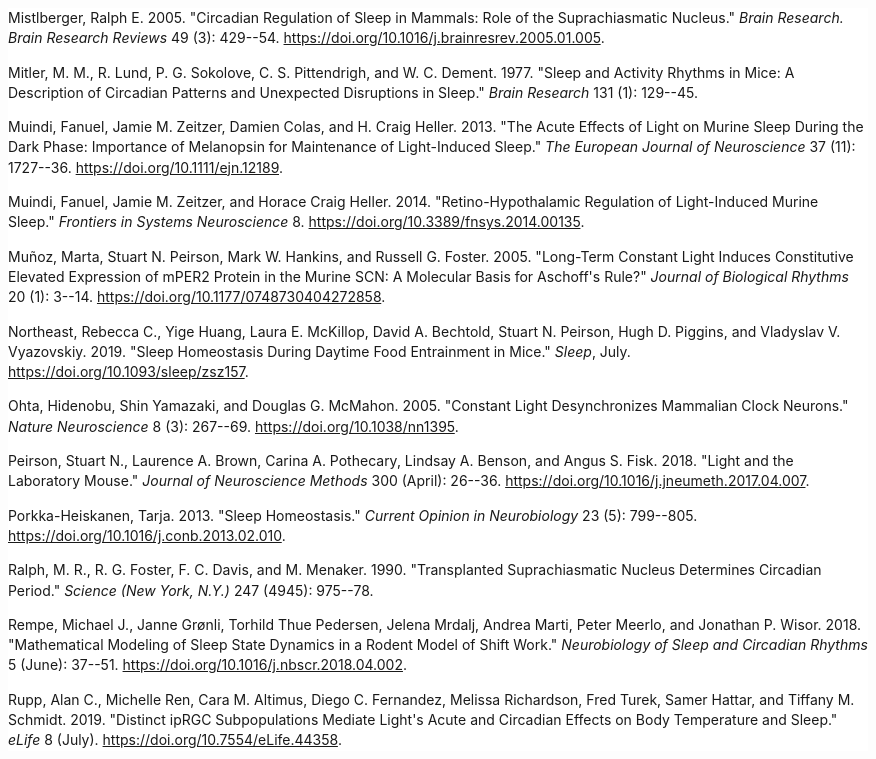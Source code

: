 Mistlberger, Ralph E. 2005. "Circadian Regulation of Sleep in Mammals:
Role of the Suprachiasmatic Nucleus." *Brain Research. Brain Research
Reviews* 49 (3): 429--54.
<https://doi.org/10.1016/j.brainresrev.2005.01.005>.

Mitler, M. M., R. Lund, P. G. Sokolove, C. S. Pittendrigh, and W. C.
Dement. 1977. "Sleep and Activity Rhythms in Mice: A Description of
Circadian Patterns and Unexpected Disruptions in Sleep." *Brain
Research* 131 (1): 129--45.

Muindi, Fanuel, Jamie M. Zeitzer, Damien Colas, and H. Craig Heller.
2013. "The Acute Effects of Light on Murine Sleep During the Dark Phase:
Importance of Melanopsin for Maintenance of Light-Induced Sleep." *The
European Journal of Neuroscience* 37 (11): 1727--36.
<https://doi.org/10.1111/ejn.12189>.

Muindi, Fanuel, Jamie M. Zeitzer, and Horace Craig Heller. 2014.
"Retino-Hypothalamic Regulation of Light-Induced Murine Sleep."
*Frontiers in Systems Neuroscience* 8.
<https://doi.org/10.3389/fnsys.2014.00135>.

Muñoz, Marta, Stuart N. Peirson, Mark W. Hankins, and Russell G. Foster.
2005. "Long-Term Constant Light Induces Constitutive Elevated Expression
of mPER2 Protein in the Murine SCN: A Molecular Basis for Aschoff's
Rule?" *Journal of Biological Rhythms* 20 (1): 3--14.
<https://doi.org/10.1177/0748730404272858>.

Northeast, Rebecca C., Yige Huang, Laura E. McKillop, David A. Bechtold,
Stuart N. Peirson, Hugh D. Piggins, and Vladyslav V. Vyazovskiy. 2019.
"Sleep Homeostasis During Daytime Food Entrainment in Mice." *Sleep*,
July. <https://doi.org/10.1093/sleep/zsz157>.

Ohta, Hidenobu, Shin Yamazaki, and Douglas G. McMahon. 2005. "Constant
Light Desynchronizes Mammalian Clock Neurons." *Nature Neuroscience* 8
(3): 267--69. <https://doi.org/10.1038/nn1395>.

Peirson, Stuart N., Laurence A. Brown, Carina A. Pothecary, Lindsay A.
Benson, and Angus S. Fisk. 2018. "Light and the Laboratory Mouse."
*Journal of Neuroscience Methods* 300 (April): 26--36.
<https://doi.org/10.1016/j.jneumeth.2017.04.007>.

Porkka-Heiskanen, Tarja. 2013. "Sleep Homeostasis." *Current Opinion in
Neurobiology* 23 (5): 799--805.
<https://doi.org/10.1016/j.conb.2013.02.010>.

Ralph, M. R., R. G. Foster, F. C. Davis, and M. Menaker. 1990.
"Transplanted Suprachiasmatic Nucleus Determines Circadian Period."
*Science (New York, N.Y.)* 247 (4945): 975--78.

Rempe, Michael J., Janne Grønli, Torhild Thue Pedersen, Jelena Mrdalj,
Andrea Marti, Peter Meerlo, and Jonathan P. Wisor. 2018. "Mathematical
Modeling of Sleep State Dynamics in a Rodent Model of Shift Work."
*Neurobiology of Sleep and Circadian Rhythms* 5 (June): 37--51.
<https://doi.org/10.1016/j.nbscr.2018.04.002>.

Rupp, Alan C., Michelle Ren, Cara M. Altimus, Diego C. Fernandez,
Melissa Richardson, Fred Turek, Samer Hattar, and Tiffany M. Schmidt.
2019. "Distinct ipRGC Subpopulations Mediate Light's Acute and Circadian
Effects on Body Temperature and Sleep." *eLife* 8 (July).
<https://doi.org/10.7554/eLife.44358>.
